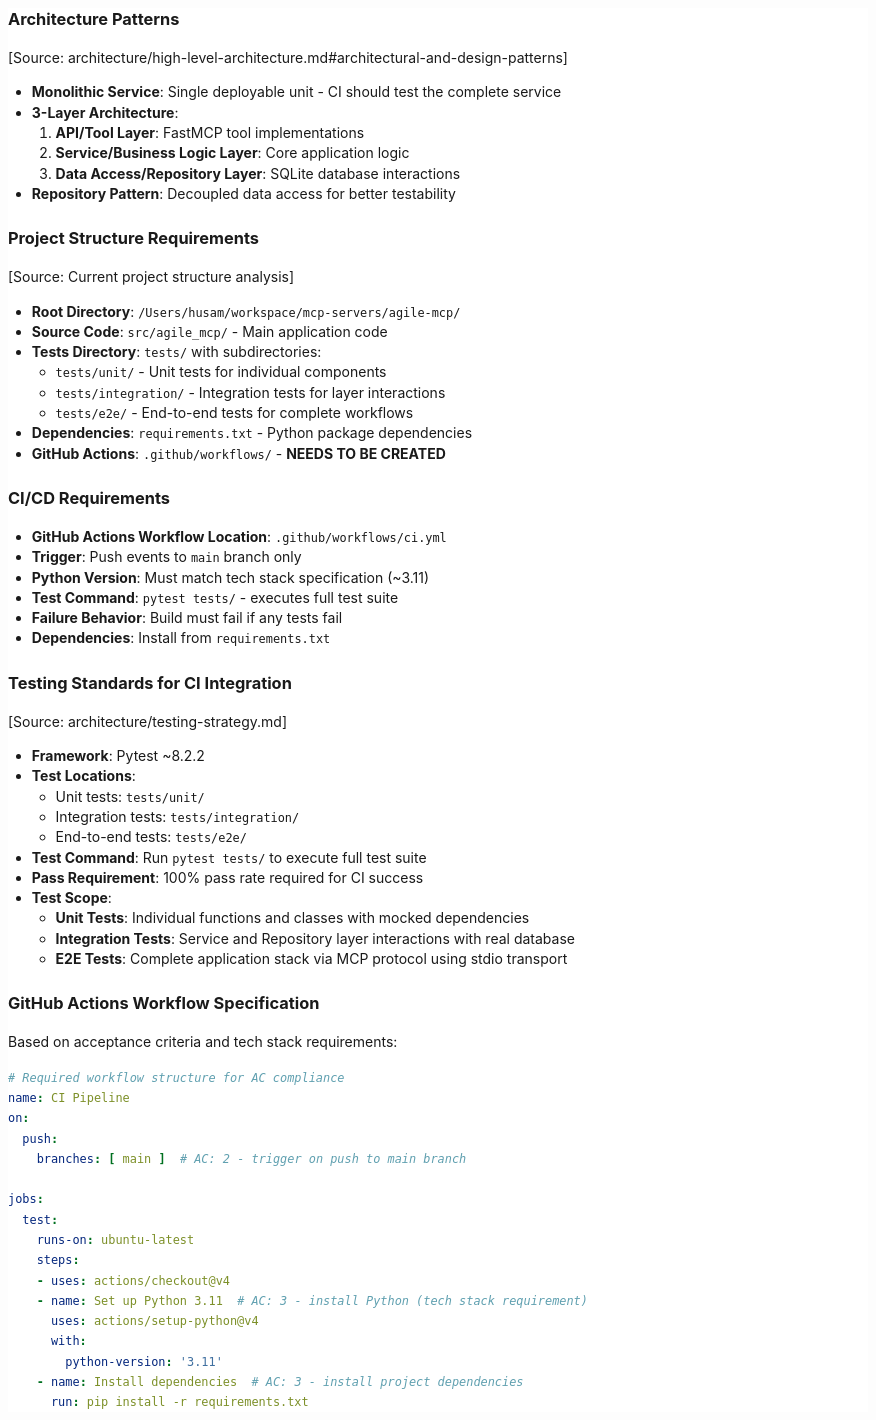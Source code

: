 ### Architecture Patterns
[Source: architecture/high-level-architecture.md#architectural-and-design-patterns]
- **Monolithic Service**: Single deployable unit - CI should test the complete service
- **3-Layer Architecture**: 
  1. **API/Tool Layer**: FastMCP tool implementations
  2. **Service/Business Logic Layer**: Core application logic  
  3. **Data Access/Repository Layer**: SQLite database interactions
- **Repository Pattern**: Decoupled data access for better testability

### Project Structure Requirements
[Source: Current project structure analysis]
- **Root Directory**: `/Users/husam/workspace/mcp-servers/agile-mcp/`
- **Source Code**: `src/agile_mcp/` - Main application code
- **Tests Directory**: `tests/` with subdirectories:
  - `tests/unit/` - Unit tests for individual components
  - `tests/integration/` - Integration tests for layer interactions  
  - `tests/e2e/` - End-to-end tests for complete workflows
- **Dependencies**: `requirements.txt` - Python package dependencies
- **GitHub Actions**: `.github/workflows/` - **NEEDS TO BE CREATED**

### CI/CD Requirements
- **GitHub Actions Workflow Location**: `.github/workflows/ci.yml`
- **Trigger**: Push events to `main` branch only
- **Python Version**: Must match tech stack specification (~3.11)
- **Test Command**: `pytest tests/` - executes full test suite
- **Failure Behavior**: Build must fail if any tests fail
- **Dependencies**: Install from `requirements.txt`

### Testing Standards for CI Integration
[Source: architecture/testing-strategy.md]
- **Framework**: Pytest ~8.2.2
- **Test Locations**: 
  - Unit tests: `tests/unit/`
  - Integration tests: `tests/integration/`
  - End-to-end tests: `tests/e2e/`
- **Test Command**: Run `pytest tests/` to execute full test suite
- **Pass Requirement**: 100% pass rate required for CI success
- **Test Scope**: 
  - **Unit Tests**: Individual functions and classes with mocked dependencies
  - **Integration Tests**: Service and Repository layer interactions with real database
  - **E2E Tests**: Complete application stack via MCP protocol using stdio transport

### GitHub Actions Workflow Specification
Based on acceptance criteria and tech stack requirements:
```yaml
# Required workflow structure for AC compliance
name: CI Pipeline
on:
  push:
    branches: [ main ]  # AC: 2 - trigger on push to main branch

jobs:
  test:
    runs-on: ubuntu-latest
    steps:
    - uses: actions/checkout@v4
    - name: Set up Python 3.11  # AC: 3 - install Python (tech stack requirement)
      uses: actions/setup-python@v4
      with:
        python-version: '3.11'
    - name: Install dependencies  # AC: 3 - install project dependencies
      run: pip install -r requirements.txt
```
